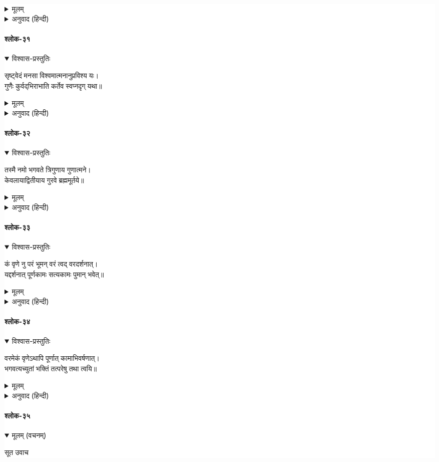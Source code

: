 <details><summary>मूलम्</summary></details>

<details><summary>अनुवाद (हिन्दी)</summary></details>

#### श्लोक-३१


<details open><summary>विश्वास-प्रस्तुतिः</summary>

सृष्ट्वेदं मनसा विश्वमात्मनानुप्रविश्य यः।  
गुणैः कुर्वद‍्भिराभाति कर्तेव स्वप्नदृग् यथा॥
</details>

<details><summary>मूलम्</summary></details>

<details><summary>अनुवाद (हिन्दी)</summary></details>

#### श्लोक-३२


<details open><summary>विश्वास-प्रस्तुतिः</summary>

तस्मै नमो भगवते त्रिगुणाय गुणात्मने।  
केवलायाद्वितीयाय गुरवे ब्रह्ममूर्तये॥
</details>

<details><summary>मूलम्</summary></details>

<details><summary>अनुवाद (हिन्दी)</summary></details>

#### श्लोक-३३


<details open><summary>विश्वास-प्रस्तुतिः</summary>

कं वृणे नु परं भूमन् वरं त्वद् वरदर्शनात्।  
यद्दर्शनात् पूर्णकामः सत्यकामः पुमान् भवेत्॥
</details>

<details><summary>मूलम्</summary></details>

<details><summary>अनुवाद (हिन्दी)</summary></details>

#### श्लोक-३४


<details open><summary>विश्वास-प्रस्तुतिः</summary>

वरमेकं वृणेऽथापि पूर्णात् कामाभिवर्षणात्।  
भगवत्यच्युतां भक्तिं तत्परेषु तथा त्वयि॥
</details>

<details><summary>मूलम्</summary></details>

<details><summary>अनुवाद (हिन्दी)</summary></details>

#### श्लोक-३५


<details open><summary>मूलम् (वचनम्)</summary>

सूत उवाच
</details>
